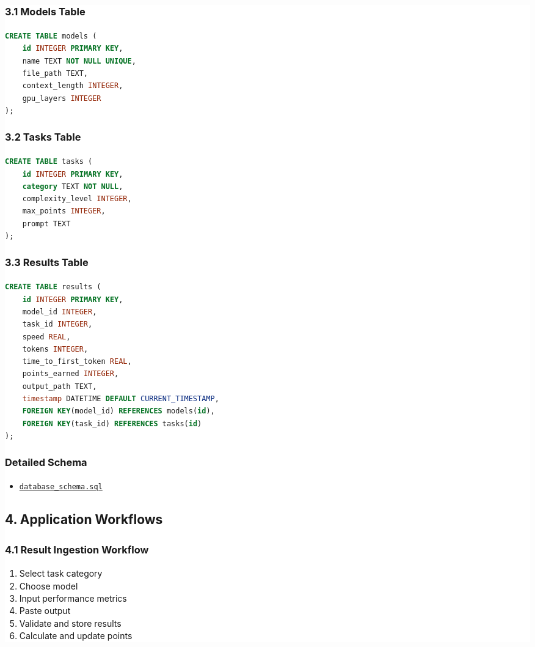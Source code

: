 ### 3.1 Models Table

```sql
CREATE TABLE models (
    id INTEGER PRIMARY KEY,
    name TEXT NOT NULL UNIQUE,
    file_path TEXT,
    context_length INTEGER,
    gpu_layers INTEGER
);
```

### 3.2 Tasks Table

```sql
CREATE TABLE tasks (
    id INTEGER PRIMARY KEY,
    category TEXT NOT NULL,
    complexity_level INTEGER,
    max_points INTEGER,
    prompt TEXT
);
```

### 3.3 Results Table

```sql
CREATE TABLE results (
    id INTEGER PRIMARY KEY,
    model_id INTEGER,
    task_id INTEGER,
    speed REAL,
    tokens INTEGER,
    time_to_first_token REAL,
    points_earned INTEGER,
    output_path TEXT,
    timestamp DATETIME DEFAULT CURRENT_TIMESTAMP,
    FOREIGN KEY(model_id) REFERENCES models(id),
    FOREIGN KEY(task_id) REFERENCES tasks(id)
);
```

### Detailed Schema

- [`database_schema.sql`](./database_schema.sql)

## 4. Application Workflows

### 4.1 Result Ingestion Workflow

1. Select task category
2. Choose model
3. Input performance metrics
4. Paste output
5. Validate and store results
6. Calculate and update points
